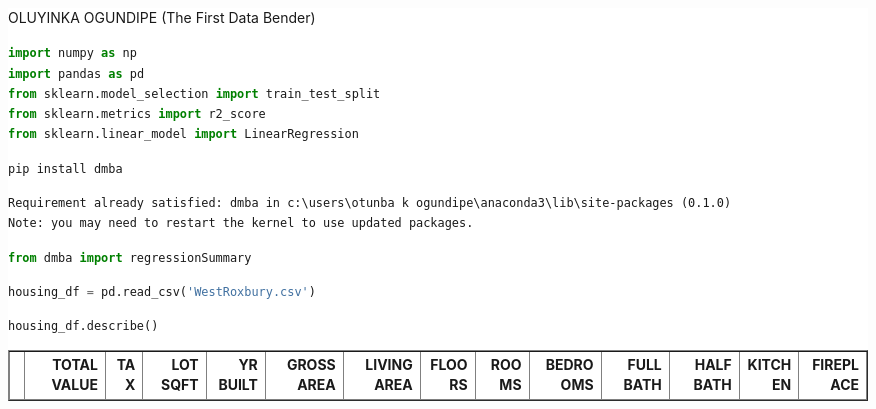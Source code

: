 OLUYINKA OGUNDIPE (The First Data Bender)


```python
import numpy as np
import pandas as pd
from sklearn.model_selection import train_test_split
from sklearn.metrics import r2_score
from sklearn.linear_model import LinearRegression

```


```python
pip install dmba

```

    Requirement already satisfied: dmba in c:\users\otunba k ogundipe\anaconda3\lib\site-packages (0.1.0)
    Note: you may need to restart the kernel to use updated packages.
    


```python
from dmba import regressionSummary
```


```python
housing_df = pd.read_csv('WestRoxbury.csv')
```


```python
housing_df.describe()
```




<div>
<style scoped>
    .dataframe tbody tr th:only-of-type {
        vertical-align: middle;
    }

    .dataframe tbody tr th {
        vertical-align: top;
    }

    .dataframe thead th {
        text-align: right;
    }
</style>
<table border="1" class="dataframe">
  <thead>
    <tr style="text-align: right;">
      <th></th>
      <th>TOTAL VALUE</th>
      <th>TAX</th>
      <th>LOT SQFT</th>
      <th>YR BUILT</th>
      <th>GROSS AREA</th>
      <th>LIVING AREA</th>
      <th>FLOORS</th>
      <th>ROOMS</th>
      <th>BEDROOMS</th>
      <th>FULL BATH</th>
      <th>HALF BATH</th>
      <th>KITCHEN</th>
      <th>FIREPLACE</th>
    </tr>
  </thead>